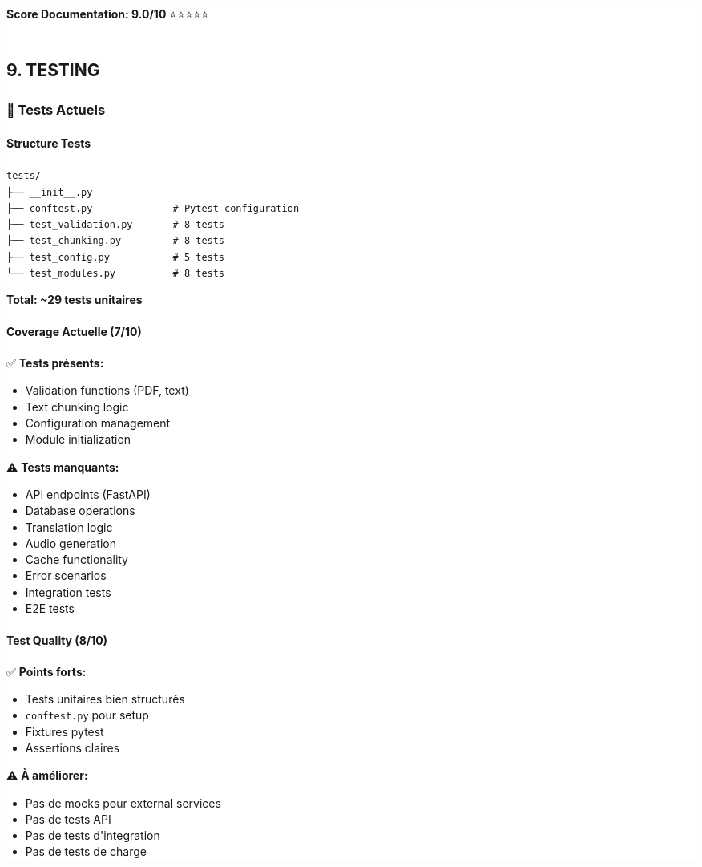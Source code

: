 **Score Documentation: 9.0/10** ⭐⭐⭐⭐⭐

---

## 9. TESTING

### 🧪 Tests Actuels

#### **Structure Tests**

```
tests/
├── __init__.py
├── conftest.py              # Pytest configuration
├── test_validation.py       # 8 tests
├── test_chunking.py         # 8 tests
├── test_config.py           # 5 tests
└── test_modules.py          # 8 tests
```

**Total: ~29 tests unitaires**

#### **Coverage Actuelle (7/10)**

✅ **Tests présents:**
- Validation functions (PDF, text)
- Text chunking logic
- Configuration management
- Module initialization

⚠️ **Tests manquants:**
- API endpoints (FastAPI)
- Database operations
- Translation logic
- Audio generation
- Cache functionality
- Error scenarios
- Integration tests
- E2E tests

#### **Test Quality (8/10)**

✅ **Points forts:**
- Tests unitaires bien structurés
- `conftest.py` pour setup
- Fixtures pytest
- Assertions claires

⚠️ **À améliorer:**
- Pas de mocks pour external services
- Pas de tests API
- Pas de tests d'integration
- Pas de tests de charge
